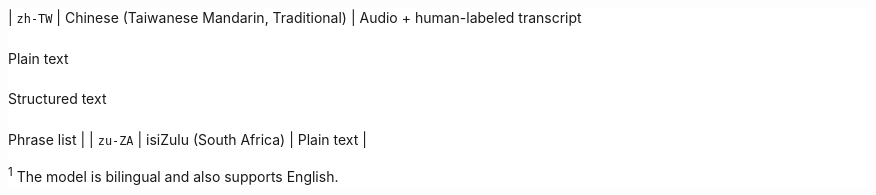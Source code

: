 | `zh-TW` | Chinese (Taiwanese Mandarin, Traditional) | Audio + human-labeled transcript<br/><br/>Plain text<br/><br/>Structured text<br/><br/>Phrase list |
| `zu-ZA` | isiZulu (South Africa) | Plain text |

<sup>1</sup> The model is bilingual and also supports English.